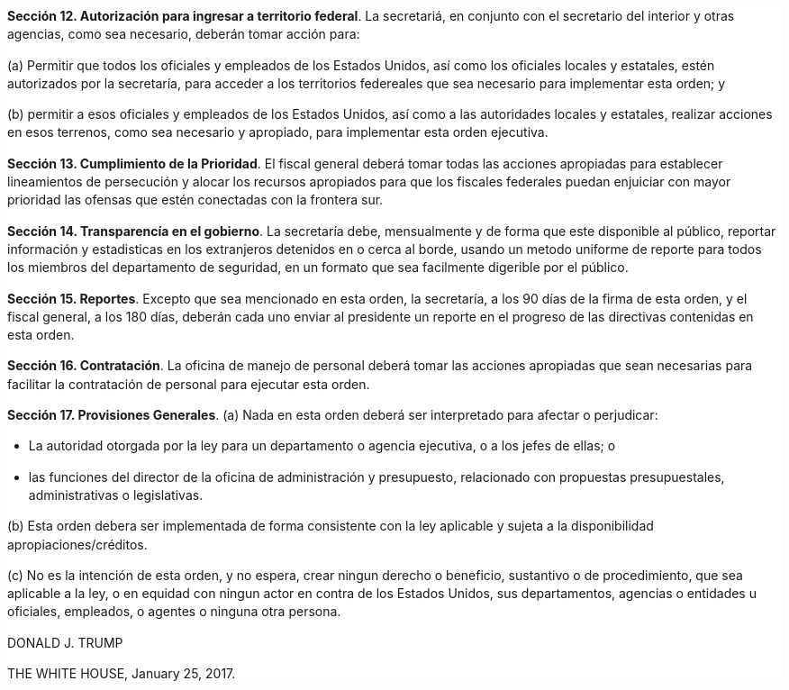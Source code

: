 **Sección 12. Autorización para ingresar a territorio federal**. La secretariá,
en conjunto con el secretario del interior y otras agencias, como sea necesario,
deberán tomar acción para:

(a) Permitir que todos los oficiales y empleados de los Estados Unidos, así como los
oficiales locales y estatales, estén autorizados por la secretaría, para acceder
a los territorios federeales que sea necesario para implementar esta orden; y

(b) permitir a esos oficiales y empleados de los Estados Unidos, así como a las
autoridades locales y estatales, realizar acciones en esos terrenos, como sea
necesario y apropiado, para implementar esta orden ejecutiva.

**Sección 13. Cumplimiento de la Prioridad**. El fiscal general deberá tomar
todas las acciones apropiadas para establecer lineamientos de persecución
y alocar los recursos apropiados para que los fiscales federales puedan enjuiciar
con mayor prioridad las ofensas que estén conectadas con la frontera sur.

**Sección 14. Transparencía en el gobierno**. La secretaría debe, mensualmente
y de forma que este disponible al público, reportar información y estadisticas
en los extranjeros detenidos en o cerca al borde, usando un metodo uniforme de
reporte para todos los miembros del departamento de seguridad, en un formato que sea
facilmente digerible por el público.

**Sección 15. Reportes**. Excepto que sea mencionado en esta orden,
la secretaría, a los 90 días de la firma de esta orden, y el fiscal general,
a los 180 días, deberán cada uno enviar al presidente un reporte en el progreso
de las directivas contenidas en esta orden.

**Sección 16. Contratación**. La oficina de manejo de personal deberá tomar
las acciones apropiadas que sean necesarias para facilitar la contratación de
personal para ejecutar esta orden.

**Sección 17. Provisiones Generales**. (a) Nada en esta orden deberá ser interpretado
para afectar o perjudicar:

  - La autoridad otorgada por la ley para un departamento o agencia ejecutiva, o
a los jefes de ellas; o

  - las funciones del director de la oficina de administración y presupuesto,
relacionado con propuestas presupuestales, administrativas o legislativas.

(b) Esta orden debera ser implementada de forma consistente con la ley aplicable y
sujeta a la disponibilidad apropiaciones/créditos.

(c) No es la intención de esta orden, y no espera, crear ningun derecho o beneficio,
sustantivo o de procedimiento, que sea aplicable a la ley, o en equidad con ningun
actor en contra de los Estados Unidos, sus departamentos, agencias o entidades u oficiales,
empleados, o agentes o ninguna otra persona.

DONALD J. TRUMP

THE WHITE HOUSE, January 25, 2017.

